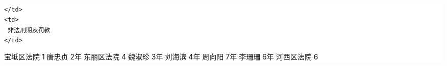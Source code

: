     </td>
    <td>
     非法刑期及罚款
    </td>
   </tr>
   <tr>
    <td>
     宝坻区法院
    </td>
    <td>
     1
    </td>
    <td>
     唐忠贞
    </td>
    <td>
     2年
    </td>
   </tr>
   <tr>
    <td rowspan="4">
     东丽区法院
    </td>
    <td rowspan="4">
     4
    </td>
    <td>
     魏淑珍
    </td>
    <td>
     3年
    </td>
   </tr>
   <tr>
    <td>
     刘海滨
    </td>
    <td>
     4年
    </td>
   </tr>
   <tr>
    <td>
     周向阳
    </td>
    <td>
     7年
    </td>
   </tr>
   <tr>
    <td>
     李珊珊
    </td>
    <td>
     6年
    </td>
   </tr>
   <tr>
    <td rowspan="6">
     河西区法院
    </td>
    <td rowspan="6">
     6
    </td>